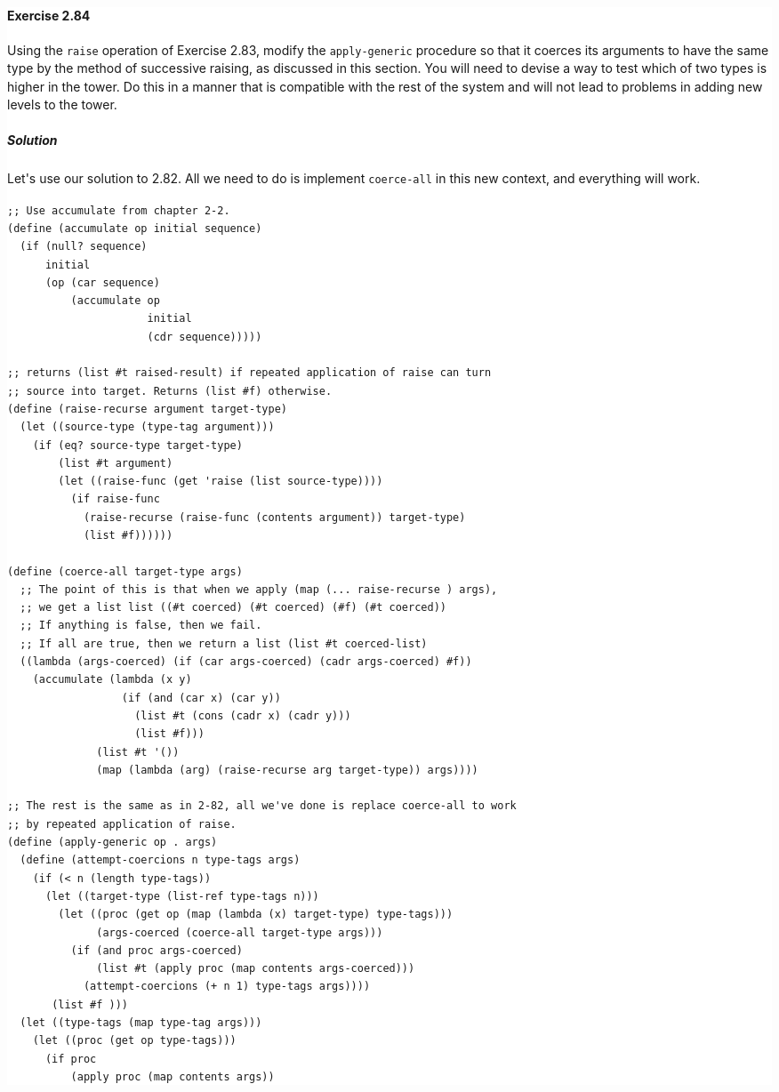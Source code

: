 #### Exercise 2.84

Using the `raise` operation
of Exercise 2.83, modify the `apply-generic` procedure so that it
coerces its arguments to have the same type by the method of successive
raising, as discussed in this section.  You will need to devise a way to test
which of two types is higher in the tower.  Do this in a manner that is
compatible with the rest of the system and will not lead to problems in
adding new levels to the tower.
##### Solution

Let's use our solution to 2.82. 
All we need to do is implement `coerce-all` in this new context, and everything will work. 

```rkt
;; Use accumulate from chapter 2-2.
(define (accumulate op initial sequence)
  (if (null? sequence)
      initial
      (op (car sequence)
          (accumulate op
                      initial
                      (cdr sequence)))))

;; returns (list #t raised-result) if repeated application of raise can turn 
;; source into target. Returns (list #f) otherwise.
(define (raise-recurse argument target-type) 
  (let ((source-type (type-tag argument)))
    (if (eq? source-type target-type)
        (list #t argument)
        (let ((raise-func (get 'raise (list source-type))))
          (if raise-func
            (raise-recurse (raise-func (contents argument)) target-type)
            (list #f))))))

(define (coerce-all target-type args) 
  ;; The point of this is that when we apply (map (... raise-recurse ) args),
  ;; we get a list list ((#t coerced) (#t coerced) (#f) (#t coerced))
  ;; If anything is false, then we fail.
  ;; If all are true, then we return a list (list #t coerced-list)
  ((lambda (args-coerced) (if (car args-coerced) (cadr args-coerced) #f))
    (accumulate (lambda (x y) 
                  (if (and (car x) (car y))
                    (list #t (cons (cadr x) (cadr y)))
                    (list #f))) 
              (list #t '()) 
              (map (lambda (arg) (raise-recurse arg target-type)) args))))

;; The rest is the same as in 2-82, all we've done is replace coerce-all to work
;; by repeated application of raise.
(define (apply-generic op . args)
  (define (attempt-coercions n type-tags args)
    (if (< n (length type-tags))
      (let ((target-type (list-ref type-tags n)))
        (let ((proc (get op (map (lambda (x) target-type) type-tags)))
              (args-coerced (coerce-all target-type args)))
          (if (and proc args-coerced)
              (list #t (apply proc (map contents args-coerced)))
            (attempt-coercions (+ n 1) type-tags args))))
       (list #f )))
  (let ((type-tags (map type-tag args)))
    (let ((proc (get op type-tags)))
      (if proc
          (apply proc (map contents args))
```
